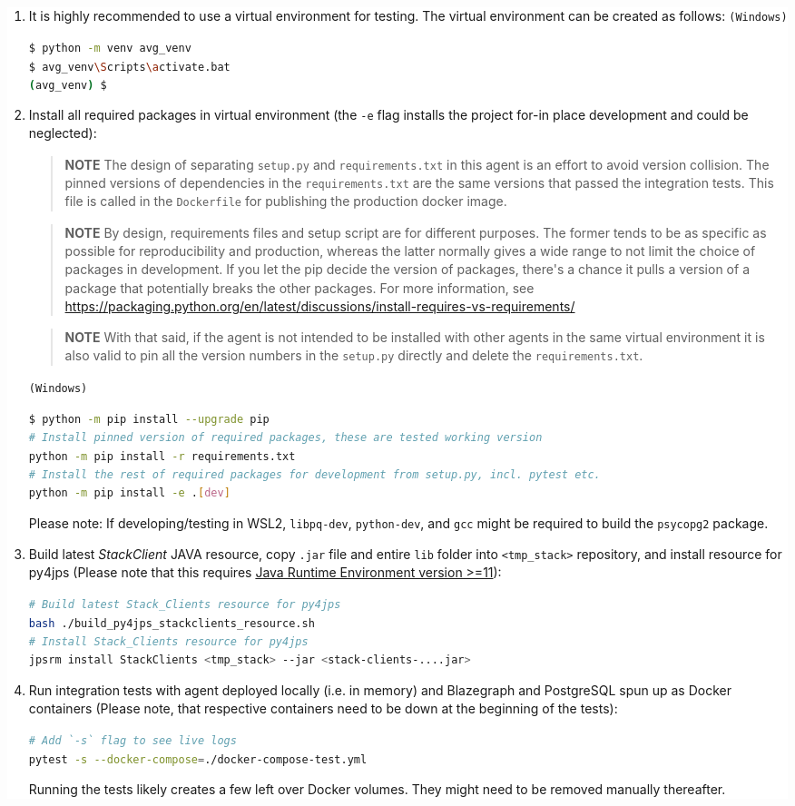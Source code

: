 1. It is highly recommended to use a virtual environment for testing. The virtual environment can be created as follows:
    `(Windows)`
    ```bash
    $ python -m venv avg_venv
    $ avg_venv\Scripts\activate.bat
    (avg_venv) $
    ```
2. Install all required packages in virtual environment (the `-e` flag installs the project for-in place development and could be neglected):
    > **NOTE** The design of separating `setup.py` and `requirements.txt` in this agent is an effort to avoid version collision. The pinned versions of dependencies in the `requirements.txt` are the same versions that passed the integration tests. This file is called in the `Dockerfile` for publishing the production docker image.

    > **NOTE** By design, requirements files and setup script are for different purposes. The former tends to be as specific as possible for reproducibility and production, whereas the latter normally gives a wide range to not limit the choice of packages in development. If you let the pip decide the version of packages, there's a chance it pulls a version of a package that potentially breaks the other packages. For more information, see https://packaging.python.org/en/latest/discussions/install-requires-vs-requirements/

    > **NOTE** With that said, if the agent is not intended to be installed with other agents in the same virtual environment it is also valid to pin all the version numbers in the `setup.py` directly and delete the `requirements.txt`.

    `(Windows)`
    ```bash
    $ python -m pip install --upgrade pip
    # Install pinned version of required packages, these are tested working version
    python -m pip install -r requirements.txt
    # Install the rest of required packages for development from setup.py, incl. pytest etc.
    python -m pip install -e .[dev]
    ```
    Please note: If developing/testing in WSL2, `libpq-dev`, `python-dev`, and `gcc` might be required to build the `psycopg2` package.

3. Build latest *StackClient* JAVA resource, copy `.jar` file and entire `lib` folder into `<tmp_stack>` repository, and install resource for py4jps (Please note that this requires [Java Runtime Environment version >=11]):
    ```bash
    # Build latest Stack_Clients resource for py4jps
    bash ./build_py4jps_stackclients_resource.sh
    # Install Stack_Clients resource for py4jps
    jpsrm install StackClients <tmp_stack> --jar <stack-clients-....jar>
    ```
4. Run integration tests with agent deployed locally (i.e. in memory) and Blazegraph and PostgreSQL spun up as Docker containers (Please note, that respective containers need to be down at the beginning of the tests):
    ```bash
    # Add `-s` flag to see live logs
    pytest -s --docker-compose=./docker-compose-test.yml
   ```
   Running the tests likely creates a few left over Docker volumes. They might need to be removed manually thereafter.

   ```

[allows you to publish and install packages]: https://docs.github.com/en/packages/working-with-a-github-packages-registry/working-with-the-apache-maven-registry#authenticating-to-github-packages
[Container registry on Github]: https://ghcr.io
[Create SSH key]: https://docs.digitalocean.com/products/droplets/how-to/add-ssh-keys/create-with-openssh/
[Github package repository]: https://github.com/cambridge-cares/TheWorldAvatar/wiki/Packages
[Java Runtime Environment version >=11]: https://adoptopenjdk.net/?variant=openjdk8&jvmVariant=hotspot
[personal access token]: https://docs.github.com/en/github/authenticating-to-github/creating-a-personal-access-token
[py4jps]: https://pypi.org/project/py4jps/#description
[Upload SSH key]: https://docs.digitalocean.com/products/droplets/how-to/add-ssh-keys/to-existing-droplet/
[VS Code via SSH]: https://code.visualstudio.com/docs/remote/ssh
[CMCL Docker registry wiki page]: https://github.com/cambridge-cares/TheWorldAvatar/wiki/Docker%3A-Image-registry
[Common stack scripts]: https://github.com/cambridge-cares/TheWorldAvatar/tree/main/Deploy/stacks/dynamic/common-scripts
[Derivation Agent]: https://github.com/cambridge-cares/TheWorldAvatar/tree/main/JPS_BASE_LIB/python_derivation_agent
[Derivation Agent configuration]: https://github.com/cambridge-cares/TheWorldAvatar/blob/main/JPS_BASE_LIB/python_derivation_agent/pyderivationagent/conf/agent_conf.py
[EPC Agent]: https://github.com/cambridge-cares/TheWorldAvatar/tree/dev-EPCInstantiationAgent/Agents/EnergyPerformanceCertificateAgent
[JPS_BASE_LIB]: https://github.com/cambridge-cares/TheWorldAvatar/tree/main/JPS_BASE_LIB
[OntoBuiltEnv]: http://www.theworldavatar.com/ontology/ontobuiltenv/OntoBuiltEnv.owl
[HM Property Sales Agent]: https://github.com/cambridge-cares/TheWorldAvatar/tree/dev-PropertySalesInstantiationAgent/Agents/
[spin up the stack]: https://github.com/cambridge-cares/TheWorldAvatar/blob/main/Deploy/stacks/dynamic/stack-manager/README.md#spinning-up-a-stack
[Stack Manager]: https://github.com/cambridge-cares/TheWorldAvatar/tree/main/Deploy/stacks/dynamic/stack-manager
[Stack-Clients]: https://github.com/cambridge-cares/TheWorldAvatar/tree/dev-MetOfficeAgent-withinStack/Deploy/stacks/dynamic/stack-clients
[The World Avatar]: https://github.com/cambridge-cares/TheWorldAvatar
[Energy Performance Certificate data]: https://epc.opendatacommunities.org/docs/api
[HM Land Registry Open Data]: https://landregistry.data.gov.uk/app/root/doc/ppd
[ONS Geography Linked Data]: https://statistics.data.gov.uk/home
[Dockerfile]: ./Dockerfile
[docker compose file]: ./docker-compose.yml